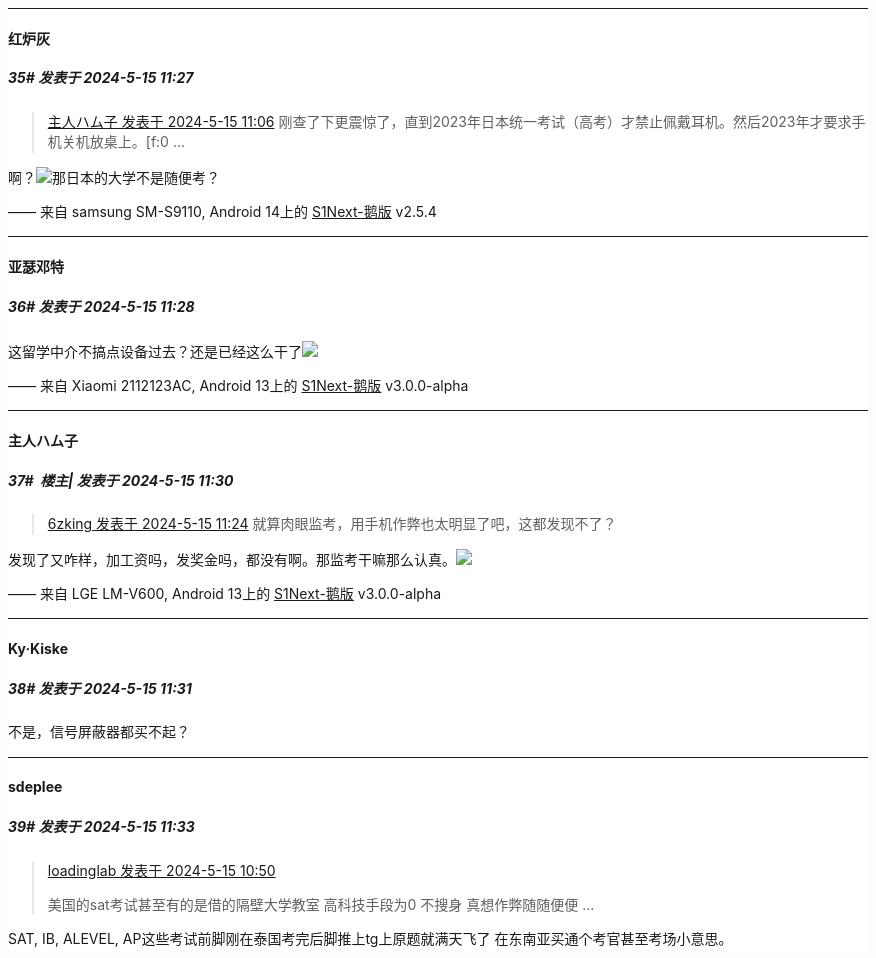 *****

####  红炉灰  
##### 35#       发表于 2024-5-15 11:27

<blockquote><a href="httphttps://bbs.saraba1st.com/2b/forum.php?mod=redirect&amp;goto=findpost&amp;pid=64925419&amp;ptid=2183822" target="_blank">主人ハム子 发表于 2024-5-15 11:06</a>
刚查了下更震惊了，直到2023年日本统一考试（高考）才禁止佩戴耳机。然后2023年才要求手机关机放桌上。[f:0 ...</blockquote>
啊？<img src="https://static.saraba1st.com/image/smiley/face2017/001.png" referrerpolicy="no-referrer">那日本的大学不是随便考？

—— 来自 samsung SM-S9110, Android 14上的 [S1Next-鹅版](https://github.com/ykrank/S1-Next/releases) v2.5.4

*****

####  亚瑟邓特  
##### 36#       发表于 2024-5-15 11:28

这留学中介不搞点设备过去？还是已经这么干了<img src="https://static.saraba1st.com/image/smiley/face2017/067.png" referrerpolicy="no-referrer">

—— 来自 Xiaomi 2112123AC, Android 13上的 [S1Next-鹅版](https://github.com/ykrank/S1-Next/releases) v3.0.0-alpha

*****

####  主人ハム子  
##### 37#         楼主| 发表于 2024-5-15 11:30

<blockquote><a href="httphttps://bbs.saraba1st.com/2b/forum.php?mod=redirect&amp;goto=findpost&amp;pid=64925687&amp;ptid=2183822" target="_blank">6zking 发表于 2024-5-15 11:24</a>
就算肉眼监考，用手机作弊也太明显了吧，这都发现不了？</blockquote>
发现了又咋样，加工资吗，发奖金吗，都没有啊。那监考干嘛那么认真。<img src="https://static.saraba1st.com/image/smiley/face2017/067.png" referrerpolicy="no-referrer">

—— 来自 LGE LM-V600, Android 13上的 [S1Next-鹅版](https://github.com/ykrank/S1-Next/releases) v3.0.0-alpha

*****

####  Ky·Kiske  
##### 38#       发表于 2024-5-15 11:31

不是，信号屏蔽器都买不起？

*****

####  sdeplee  
##### 39#       发表于 2024-5-15 11:33

<blockquote><a href="httphttps://bbs.saraba1st.com/2b/forum.php?mod=redirect&amp;goto=findpost&amp;pid=64925234&amp;ptid=2183822" target="_blank">loadinglab 发表于 2024-5-15 10:50</a>

美国的sat考试甚至有的是借的隔壁大学教室 高科技手段为0 不搜身 真想作弊随随便便 ...</blockquote>
SAT, IB, ALEVEL, AP这些考试前脚刚在泰国考完后脚推上tg上原题就满天飞了 在东南亚买通个考官甚至考场小意思。
